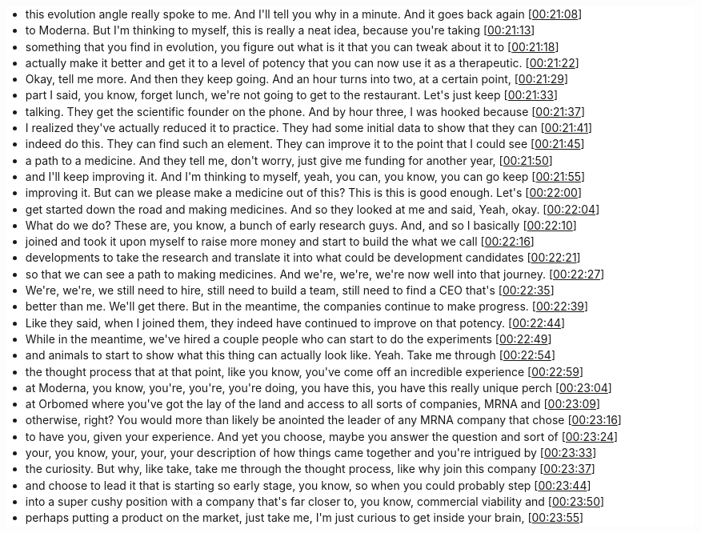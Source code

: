 *  this evolution angle really spoke to me. And I'll tell you why in a minute. And it goes back again [[00:21:08](https://www.youtube.com/watch?v=sDi22UVLhE0&t=1268.08s)]
*  to Moderna. But I'm thinking to myself, this is really a neat idea, because you're taking [[00:21:13](https://www.youtube.com/watch?v=sDi22UVLhE0&t=1273.52s)]
*  something that you find in evolution, you figure out what is it that you can tweak about it to [[00:21:18](https://www.youtube.com/watch?v=sDi22UVLhE0&t=1278.8799999999999s)]
*  actually make it better and get it to a level of potency that you can now use it as a therapeutic. [[00:21:22](https://www.youtube.com/watch?v=sDi22UVLhE0&t=1282.6399999999999s)]
*  Okay, tell me more. And then they keep going. And an hour turns into two, at a certain point, [[00:21:29](https://www.youtube.com/watch?v=sDi22UVLhE0&t=1289.1200000000001s)]
*  part I said, you know, forget lunch, we're not going to get to the restaurant. Let's just keep [[00:21:33](https://www.youtube.com/watch?v=sDi22UVLhE0&t=1293.68s)]
*  talking. They get the scientific founder on the phone. And by hour three, I was hooked because [[00:21:37](https://www.youtube.com/watch?v=sDi22UVLhE0&t=1297.1200000000001s)]
*  I realized they've actually reduced it to practice. They had some initial data to show that they can [[00:21:41](https://www.youtube.com/watch?v=sDi22UVLhE0&t=1301.68s)]
*  indeed do this. They can find such an element. They can improve it to the point that I could see [[00:21:45](https://www.youtube.com/watch?v=sDi22UVLhE0&t=1305.92s)]
*  a path to a medicine. And they tell me, don't worry, just give me funding for another year, [[00:21:50](https://www.youtube.com/watch?v=sDi22UVLhE0&t=1310.24s)]
*  and I'll keep improving it. And I'm thinking to myself, yeah, you can, you know, you can go keep [[00:21:55](https://www.youtube.com/watch?v=sDi22UVLhE0&t=1315.44s)]
*  improving it. But can we please make a medicine out of this? This is this is good enough. Let's [[00:22:00](https://www.youtube.com/watch?v=sDi22UVLhE0&t=1320.56s)]
*  get started down the road and making medicines. And so they looked at me and said, Yeah, okay. [[00:22:04](https://www.youtube.com/watch?v=sDi22UVLhE0&t=1324.8s)]
*  What do we do? These are, you know, a bunch of early research guys. And, and so I basically [[00:22:10](https://www.youtube.com/watch?v=sDi22UVLhE0&t=1330.16s)]
*  joined and took it upon myself to raise more money and start to build the what we call [[00:22:16](https://www.youtube.com/watch?v=sDi22UVLhE0&t=1336.72s)]
*  developments to take the research and translate it into what could be development candidates [[00:22:21](https://www.youtube.com/watch?v=sDi22UVLhE0&t=1341.84s)]
*  so that we can see a path to making medicines. And we're, we're, we're now well into that journey. [[00:22:27](https://www.youtube.com/watch?v=sDi22UVLhE0&t=1347.92s)]
*  We're, we're, we still need to hire, still need to build a team, still need to find a CEO that's [[00:22:35](https://www.youtube.com/watch?v=sDi22UVLhE0&t=1355.2s)]
*  better than me. We'll get there. But in the meantime, the companies continue to make progress. [[00:22:39](https://www.youtube.com/watch?v=sDi22UVLhE0&t=1359.28s)]
*  Like they said, when I joined them, they indeed have continued to improve on that potency. [[00:22:44](https://www.youtube.com/watch?v=sDi22UVLhE0&t=1364.0s)]
*  While in the meantime, we've hired a couple people who can start to do the experiments [[00:22:49](https://www.youtube.com/watch?v=sDi22UVLhE0&t=1369.2s)]
*  and animals to start to show what this thing can actually look like. Yeah. Take me through [[00:22:54](https://www.youtube.com/watch?v=sDi22UVLhE0&t=1374.0800000000002s)]
*  the thought process that at that point, like you know, you've come off an incredible experience [[00:22:59](https://www.youtube.com/watch?v=sDi22UVLhE0&t=1379.6000000000001s)]
*  at Moderna, you know, you're, you're, you're doing, you have this, you have this really unique perch [[00:23:04](https://www.youtube.com/watch?v=sDi22UVLhE0&t=1384.24s)]
*  at Orbomed where you've got the lay of the land and access to all sorts of companies, MRNA and [[00:23:09](https://www.youtube.com/watch?v=sDi22UVLhE0&t=1389.92s)]
*  otherwise, right? You would more than likely be anointed the leader of any MRNA company that chose [[00:23:16](https://www.youtube.com/watch?v=sDi22UVLhE0&t=1396.32s)]
*  to have you, given your experience. And yet you choose, maybe you answer the question and sort of [[00:23:24](https://www.youtube.com/watch?v=sDi22UVLhE0&t=1404.8799999999999s)]
*  your, you know, your, your, your description of how things came together and you're intrigued by [[00:23:33](https://www.youtube.com/watch?v=sDi22UVLhE0&t=1413.28s)]
*  the curiosity. But why, like take, take me through the thought process, like why join this company [[00:23:37](https://www.youtube.com/watch?v=sDi22UVLhE0&t=1417.9199999999998s)]
*  and choose to lead it that is starting so early stage, you know, so when you could probably step [[00:23:44](https://www.youtube.com/watch?v=sDi22UVLhE0&t=1424.0s)]
*  into a super cushy position with a company that's far closer to, you know, commercial viability and [[00:23:50](https://www.youtube.com/watch?v=sDi22UVLhE0&t=1430.24s)]
*  perhaps putting a product on the market, just take me, I'm just curious to get inside your brain, [[00:23:55](https://www.youtube.com/watch?v=sDi22UVLhE0&t=1435.6s)]